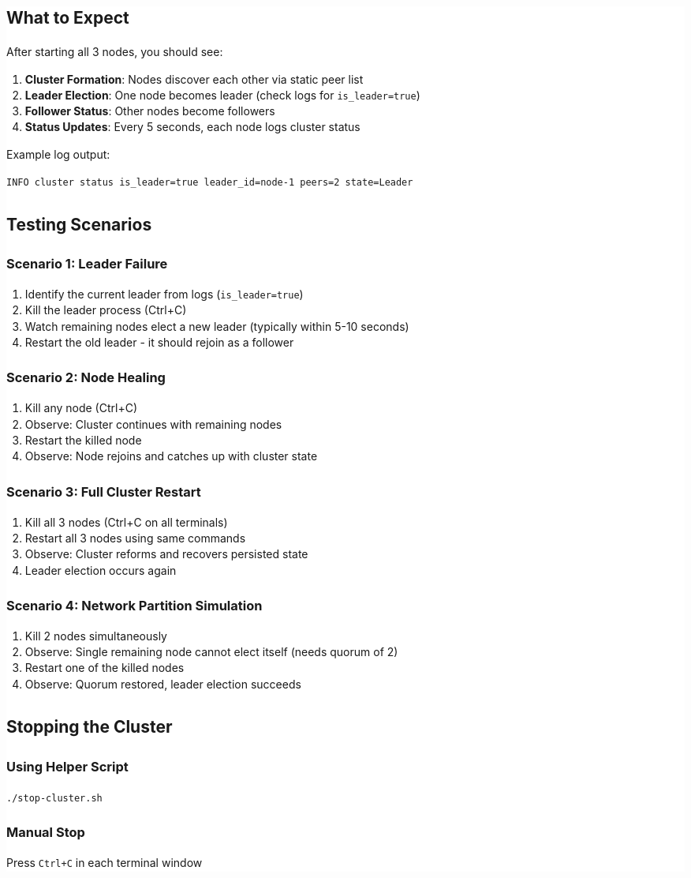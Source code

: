 ## What to Expect

After starting all 3 nodes, you should see:

1. **Cluster Formation**: Nodes discover each other via static peer list
2. **Leader Election**: One node becomes leader (check logs for `is_leader=true`)
3. **Follower Status**: Other nodes become followers
4. **Status Updates**: Every 5 seconds, each node logs cluster status

Example log output:
```
INFO cluster status is_leader=true leader_id=node-1 peers=2 state=Leader
```

## Testing Scenarios

### Scenario 1: Leader Failure

1. Identify the current leader from logs (`is_leader=true`)
2. Kill the leader process (Ctrl+C)
3. Watch remaining nodes elect a new leader (typically within 5-10 seconds)
4. Restart the old leader - it should rejoin as a follower

### Scenario 2: Node Healing

1. Kill any node (Ctrl+C)
2. Observe: Cluster continues with remaining nodes
3. Restart the killed node
4. Observe: Node rejoins and catches up with cluster state

### Scenario 3: Full Cluster Restart

1. Kill all 3 nodes (Ctrl+C on all terminals)
2. Restart all 3 nodes using same commands
3. Observe: Cluster reforms and recovers persisted state
4. Leader election occurs again

### Scenario 4: Network Partition Simulation

1. Kill 2 nodes simultaneously
2. Observe: Single remaining node cannot elect itself (needs quorum of 2)
3. Restart one of the killed nodes
4. Observe: Quorum restored, leader election succeeds

## Stopping the Cluster

### Using Helper Script
```bash
./stop-cluster.sh
```

### Manual Stop
Press `Ctrl+C` in each terminal window
